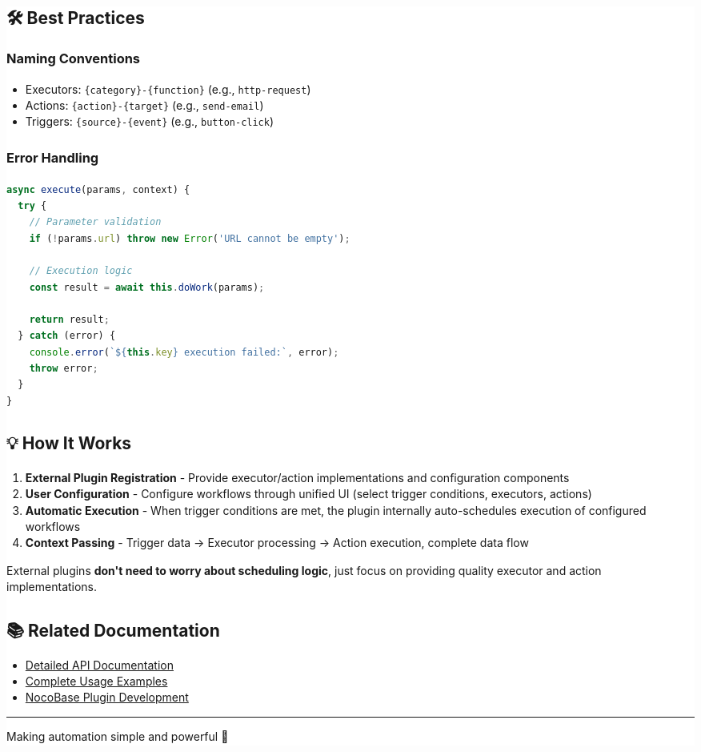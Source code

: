## 🛠️ Best Practices

### Naming Conventions
- Executors: `{category}-{function}` (e.g., `http-request`)
- Actions: `{action}-{target}` (e.g., `send-email`)
- Triggers: `{source}-{event}` (e.g., `button-click`)

### Error Handling
```javascript
async execute(params, context) {
  try {
    // Parameter validation
    if (!params.url) throw new Error('URL cannot be empty');
    
    // Execution logic
    const result = await this.doWork(params);
    
    return result;
  } catch (error) {
    console.error(`${this.key} execution failed:`, error);
    throw error;
  }
}
```

## 💡 How It Works

1. **External Plugin Registration** - Provide executor/action implementations and configuration components
2. **User Configuration** - Configure workflows through unified UI (select trigger conditions, executors, actions)
3. **Automatic Execution** - When trigger conditions are met, the plugin internally auto-schedules execution of configured workflows
4. **Context Passing** - Trigger data → Executor processing → Action execution, complete data flow

External plugins **don't need to worry about scheduling logic**, just focus on providing quality executor and action implementations.

## 📚 Related Documentation

- [Detailed API Documentation](./docs/external-api.md)
- [Complete Usage Examples](./docs/external-api-examples.tsx)
- [NocoBase Plugin Development](https://docs.nocobase.com/development)

---

Making automation simple and powerful 🚀